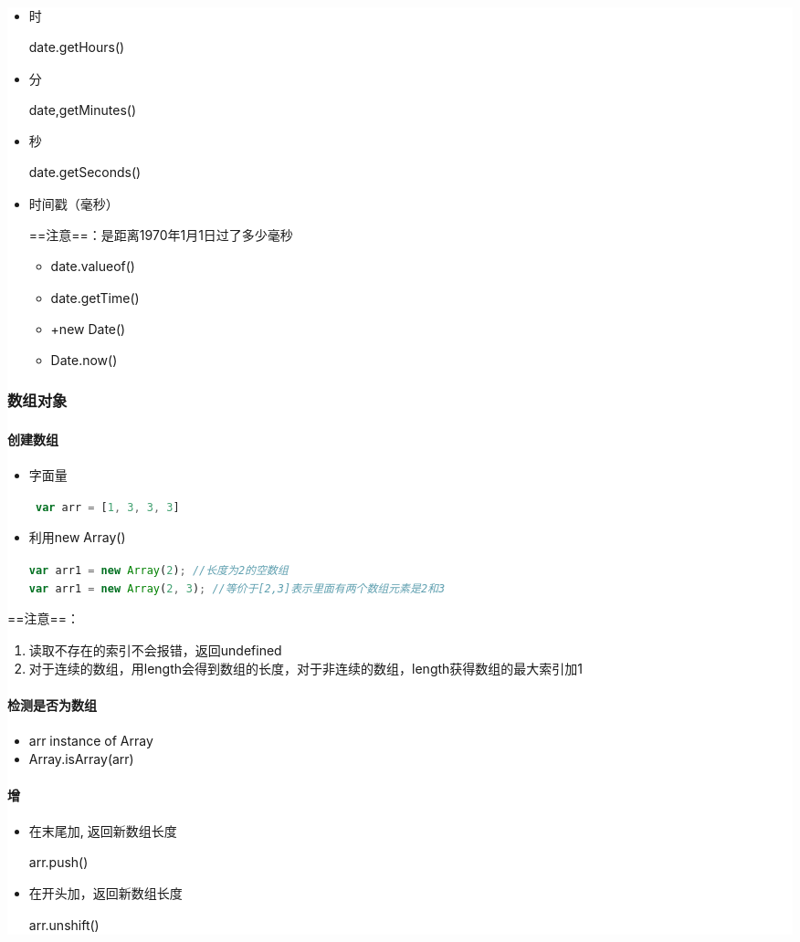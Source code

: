 - 时

  date.getHours()

- 分

  date,getMinutes()

- 秒

  date.getSeconds()

- 时间戳（毫秒）

  ==注意==：是距离1970年1月1日过了多少毫秒

  - date.valueof()

  - date.getTime()

  - +new Date()

  - Date.now()									



### 数组对象

#### 创建数组

- 字面量

  ```javascript
   var arr = [1, 3, 3, 3]
  ```

- 利用new Array()

  ```javascript
  var arr1 = new Array(2); //长度为2的空数组
  var arr1 = new Array(2, 3); //等价于[2,3]表示里面有两个数组元素是2和3
  ```

==注意==：

1. 读取不存在的索引不会报错，返回undefined
2. 对于连续的数组，用length会得到数组的长度，对于非连续的数组，length获得数组的最大索引加1

#### 检测是否为数组

- arr instance of Array
- Array.isArray(arr)	

#### 增

- 在末尾加,   返回新数组长度

  arr.push()

- 在开头加，返回新数组长度

  arr.unshift()
